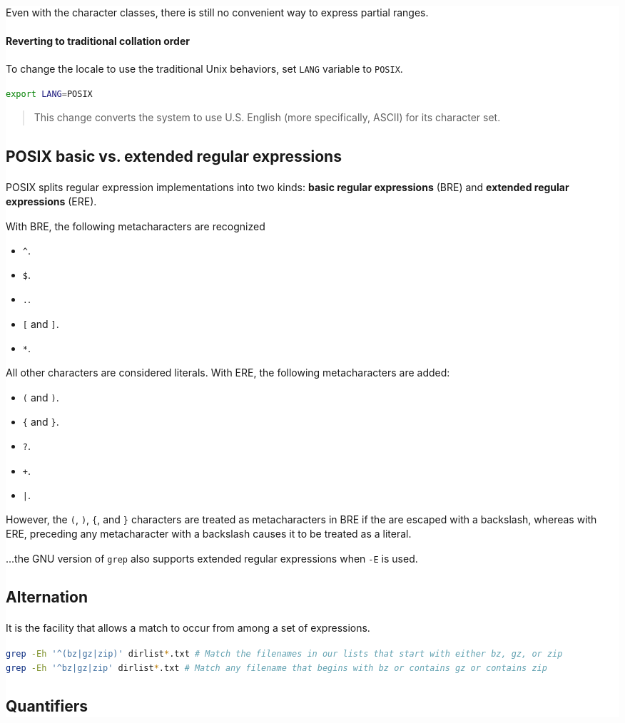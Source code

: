 Even with the character classes, there is still no convenient way to express partial ranges.

#### Reverting to traditional collation order

To change the locale to use the traditional Unix behaviors, set `LANG` variable to `POSIX`.

```bash
export LANG=POSIX
```

> This change converts the system to use U.S. English (more specifically, ASCII) for its character set.

## POSIX basic vs. extended regular expressions

POSIX splits regular expression implementations into two kinds: **basic regular expressions** (BRE) and **extended regular expressions** (ERE).

With BRE, the following metacharacters are recognized

- `^`.

- `$`.

- `.`.

- `[` and `]`.

- `*`.

All other characters are considered literals. With ERE, the following metacharacters are added:

- `(` and `)`.

- `{` and `}`.

- `?`.

- `+`.

- `|`.

However, the `(`, `)`, `{`, and `}` characters are treated as metacharacters in BRE if the are escaped with a backslash, whereas with ERE, preceding any metacharacter with a backslash causes it to be treated as a literal.

...the GNU version of `grep` also supports extended regular expressions when `-E` is used.

## Alternation

It is the facility that allows a match to occur from among a set of expressions.

```bash
grep -Eh '^(bz|gz|zip)' dirlist*.txt # Match the filenames in our lists that start with either bz, gz, or zip
grep -Eh '^bz|gz|zip' dirlist*.txt # Match any filename that begins with bz or contains gz or contains zip
```

## Quantifiers

